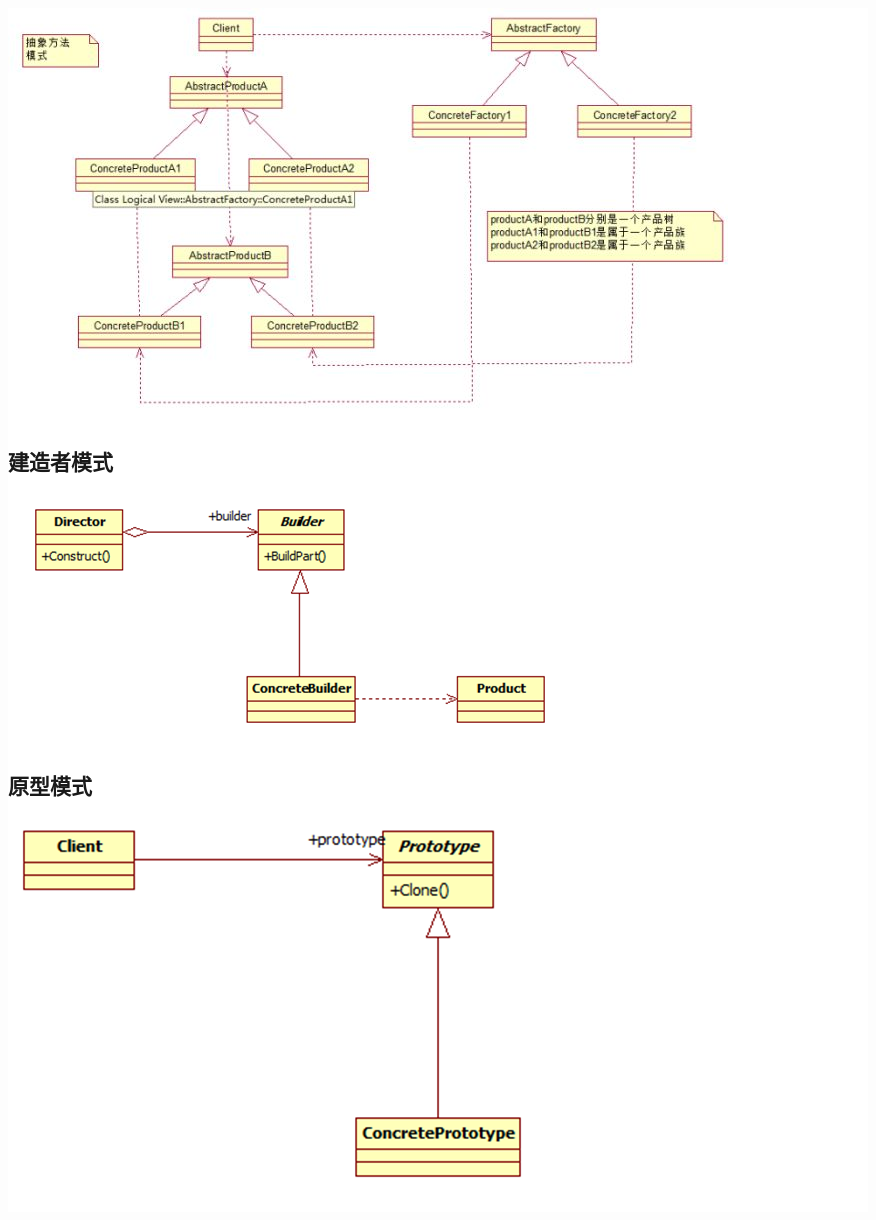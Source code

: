 ![img](README.assets/682fb34f125436de5830bc265fb1bb2b.png)

## 建造者模式

![img](README.assets/02ca8c9afcb85e01399f1040a563bcf6.png)

## 原型模式

![img](README.assets/9f7e060093a2000677389d02aa084471.png)
